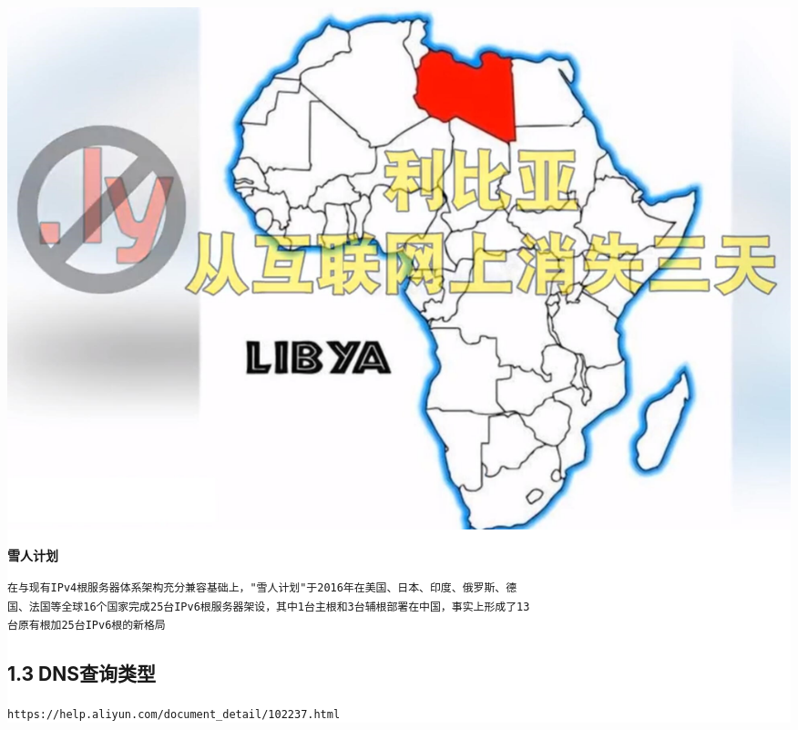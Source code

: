 ![image-20250106143246087](images/image-20250106143246087.png)

**雪人计划**

```http
在与现有IPv4根服务器体系架构充分兼容基础上，"雪人计划"于2016年在美国、日本、印度、俄罗斯、德
国、法国等全球16个国家完成25台IPv6根服务器架设，其中1台主根和3台辅根部署在中国，事实上形成了13
台原有根加25台IPv6根的新格局
```

## 1.3 DNS查询类型

```http
https://help.aliyun.com/document_detail/102237.html
```
